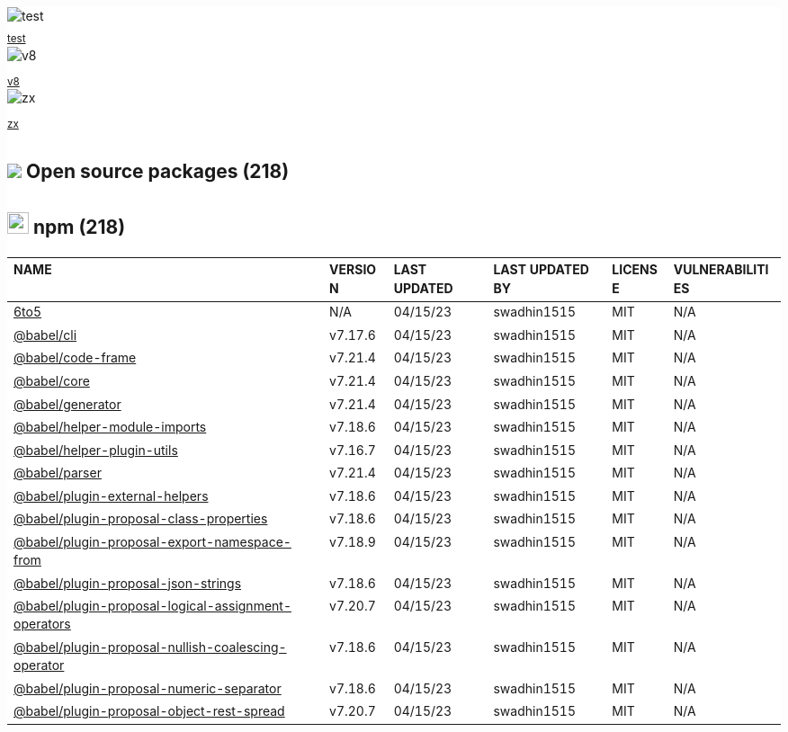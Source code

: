 <td align='center'>
  <img width='36' height='36' src='https://img.stackshare.io/service/5477/no-img-open-source.png' alt='test'>
  <br>
  <sub><a href="test">test</a></sub>
  <br>
  <sub></sub>
</td>

<td align='center'>
  <img width='36' height='36' src='https://img.stackshare.io/service/4093/113781.png' alt='v8'>
  <br>
  <sub><a href="https://github.com/v8/v8">v8</a></sub>
  <br>
  <sub></sub>
</td>

<td align='center'>
  <img width='36' height='36' src='https://img.stackshare.io/service/25684/default_09d743c2ce3cd5b32e4cae363d05941d9d137dd9.png' alt='zx'>
  <br>
  <sub><a href="https://github.com/google/zx">zx</a></sub>
  <br>
  <sub></sub>
</td>

</tr>
</table>


## <img src='https://img.stackshare.io/group.svg' /> Open source packages (218)</h2>

## <img width='24' height='24' src='https://img.stackshare.io/service/1120/lejvzrnlpb308aftn31u.png'/> npm (218)

|NAME|VERSION|LAST UPDATED|LAST UPDATED BY|LICENSE|VULNERABILITIES|
|:------|:------|:------|:------|:------|:------|
|[6to5](https://www.npmjs.com/6to5)|N/A|04/15/23|swadhin1515 |MIT|N/A|
|[@babel/cli](https://www.npmjs.com/@babel/cli)|v7.17.6|04/15/23|swadhin1515 |MIT|N/A|
|[@babel/code-frame](https://www.npmjs.com/@babel/code-frame)|v7.21.4|04/15/23|swadhin1515 |MIT|N/A|
|[@babel/core](https://www.npmjs.com/@babel/core)|v7.21.4|04/15/23|swadhin1515 |MIT|N/A|
|[@babel/generator](https://www.npmjs.com/@babel/generator)|v7.21.4|04/15/23|swadhin1515 |MIT|N/A|
|[@babel/helper-module-imports](https://www.npmjs.com/@babel/helper-module-imports)|v7.18.6|04/15/23|swadhin1515 |MIT|N/A|
|[@babel/helper-plugin-utils](https://www.npmjs.com/@babel/helper-plugin-utils)|v7.16.7|04/15/23|swadhin1515 |MIT|N/A|
|[@babel/parser](https://www.npmjs.com/@babel/parser)|v7.21.4|04/15/23|swadhin1515 |MIT|N/A|
|[@babel/plugin-external-helpers](https://www.npmjs.com/@babel/plugin-external-helpers)|v7.18.6|04/15/23|swadhin1515 |MIT|N/A|
|[@babel/plugin-proposal-class-properties](https://www.npmjs.com/@babel/plugin-proposal-class-properties)|v7.18.6|04/15/23|swadhin1515 |MIT|N/A|
|[@babel/plugin-proposal-export-namespace-from](https://www.npmjs.com/@babel/plugin-proposal-export-namespace-from)|v7.18.9|04/15/23|swadhin1515 |MIT|N/A|
|[@babel/plugin-proposal-json-strings](https://www.npmjs.com/@babel/plugin-proposal-json-strings)|v7.18.6|04/15/23|swadhin1515 |MIT|N/A|
|[@babel/plugin-proposal-logical-assignment-operators](https://www.npmjs.com/@babel/plugin-proposal-logical-assignment-operators)|v7.20.7|04/15/23|swadhin1515 |MIT|N/A|
|[@babel/plugin-proposal-nullish-coalescing-operator](https://www.npmjs.com/@babel/plugin-proposal-nullish-coalescing-operator)|v7.18.6|04/15/23|swadhin1515 |MIT|N/A|
|[@babel/plugin-proposal-numeric-separator](https://www.npmjs.com/@babel/plugin-proposal-numeric-separator)|v7.18.6|04/15/23|swadhin1515 |MIT|N/A|
|[@babel/plugin-proposal-object-rest-spread](https://www.npmjs.com/@babel/plugin-proposal-object-rest-spread)|v7.20.7|04/15/23|swadhin1515 |MIT|N/A|